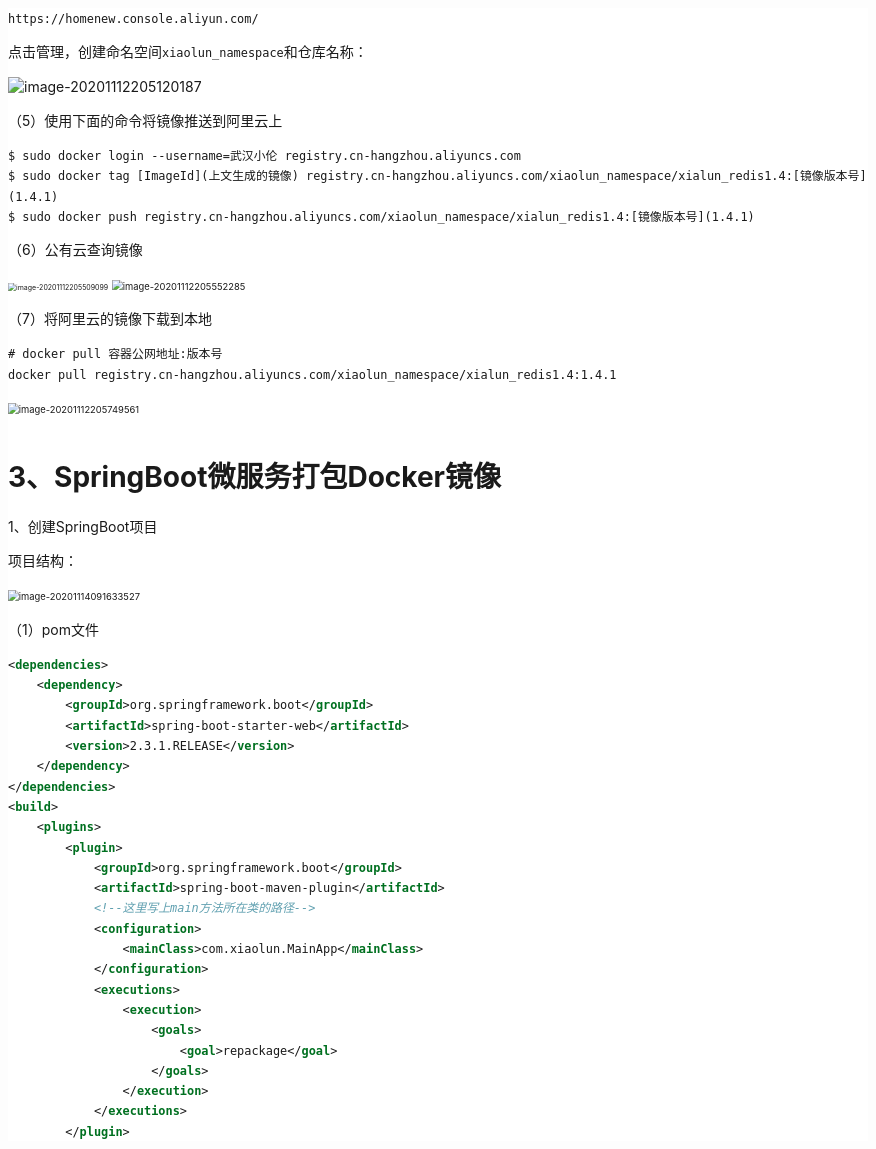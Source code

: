```http
https://homenew.console.aliyun.com/
```

点击管理，创建命名空间`xiaolun_namespace`和仓库名称：

![image-20201112205120187](https://gitee.com/whlgdxlkl/my-picture-bed/raw/master/uploadPicture/image-20201112205120187.png)

（5）使用下面的命令将镜像推送到阿里云上

```
$ sudo docker login --username=武汉小伦 registry.cn-hangzhou.aliyuncs.com
$ sudo docker tag [ImageId](上文生成的镜像) registry.cn-hangzhou.aliyuncs.com/xiaolun_namespace/xialun_redis1.4:[镜像版本号](1.4.1)
$ sudo docker push registry.cn-hangzhou.aliyuncs.com/xiaolun_namespace/xialun_redis1.4:[镜像版本号](1.4.1)
```

（6）公有云查询镜像

<img src="https://gitee.com/whlgdxlkl/my-picture-bed/raw/master/uploadPicture/image-20201112205509099.png" alt="image-20201112205509099" style="zoom:50%;" />

<img src="https://gitee.com/whlgdxlkl/my-picture-bed/raw/master/uploadPicture/image-20201112205552285.png" alt="image-20201112205552285" style="zoom:67%;" />

（7）将阿里云的镜像下载到本地

```shell
# docker pull 容器公网地址:版本号
docker pull registry.cn-hangzhou.aliyuncs.com/xiaolun_namespace/xialun_redis1.4:1.4.1
```

<img src="https://gitee.com/whlgdxlkl/my-picture-bed/raw/master/uploadPicture/image-20201112205749561.png" alt="image-20201112205749561" style="zoom:67%;" />

# 3、SpringBoot微服务打包Docker镜像

1、创建SpringBoot项目

项目结构：

<img src="https://gitee.com/whlgdxlkl/my-picture-bed/raw/master/uploadPicture/image-20201114091633527.png" alt="image-20201114091633527" style="zoom: 67%;" />

（1）pom文件

```xml
<dependencies>
    <dependency>
        <groupId>org.springframework.boot</groupId>
        <artifactId>spring-boot-starter-web</artifactId>
        <version>2.3.1.RELEASE</version>
    </dependency>
</dependencies>
<build>
    <plugins>
        <plugin>
            <groupId>org.springframework.boot</groupId>
            <artifactId>spring-boot-maven-plugin</artifactId>
            <!--这里写上main方法所在类的路径-->
            <configuration>
                <mainClass>com.xiaolun.MainApp</mainClass>
            </configuration>
            <executions>
                <execution>
                    <goals>
                        <goal>repackage</goal>
                    </goals>
                </execution>
            </executions>
        </plugin>
```